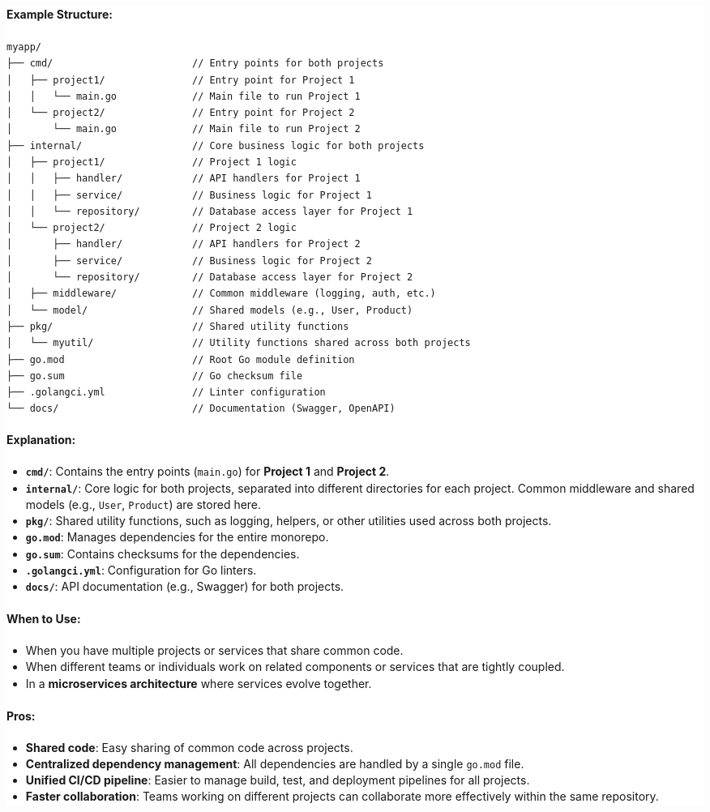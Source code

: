 #### **Example Structure**:

```
myapp/
├── cmd/                        // Entry points for both projects
│   ├── project1/               // Entry point for Project 1
│   │   └── main.go             // Main file to run Project 1
│   └── project2/               // Entry point for Project 2
│       └── main.go             // Main file to run Project 2
├── internal/                   // Core business logic for both projects
│   ├── project1/               // Project 1 logic
│   │   ├── handler/            // API handlers for Project 1
│   │   ├── service/            // Business logic for Project 1
│   │   └── repository/         // Database access layer for Project 1
│   └── project2/               // Project 2 logic
│       ├── handler/            // API handlers for Project 2
│       ├── service/            // Business logic for Project 2
│       └── repository/         // Database access layer for Project 2
│   ├── middleware/             // Common middleware (logging, auth, etc.)
│   └── model/                  // Shared models (e.g., User, Product)
├── pkg/                        // Shared utility functions
│   └── myutil/                 // Utility functions shared across both projects
├── go.mod                      // Root Go module definition
├── go.sum                      // Go checksum file
├── .golangci.yml               // Linter configuration
└── docs/                       // Documentation (Swagger, OpenAPI)
```

#### **Explanation**:

* **`cmd/`**: Contains the entry points (`main.go`) for **Project 1** and **Project 2**.
* **`internal/`**: Core logic for both projects, separated into different directories for each project. Common middleware and shared models (e.g., `User`, `Product`) are stored here.
* **`pkg/`**: Shared utility functions, such as logging, helpers, or other utilities used across both projects.
* **`go.mod`**: Manages dependencies for the entire monorepo.
* **`go.sum`**: Contains checksums for the dependencies.
* **`.golangci.yml`**: Configuration for Go linters.
* **`docs/`**: API documentation (e.g., Swagger) for both projects.

#### **When to Use**:

* When you have multiple projects or services that share common code.
* When different teams or individuals work on related components or services that are tightly coupled.
* In a **microservices architecture** where services evolve together.

#### **Pros**:

* **Shared code**: Easy sharing of common code across projects.
* **Centralized dependency management**: All dependencies are handled by a single `go.mod` file.
* **Unified CI/CD pipeline**: Easier to manage build, test, and deployment pipelines for all projects.
* **Faster collaboration**: Teams working on different projects can collaborate more effectively within the same repository.
